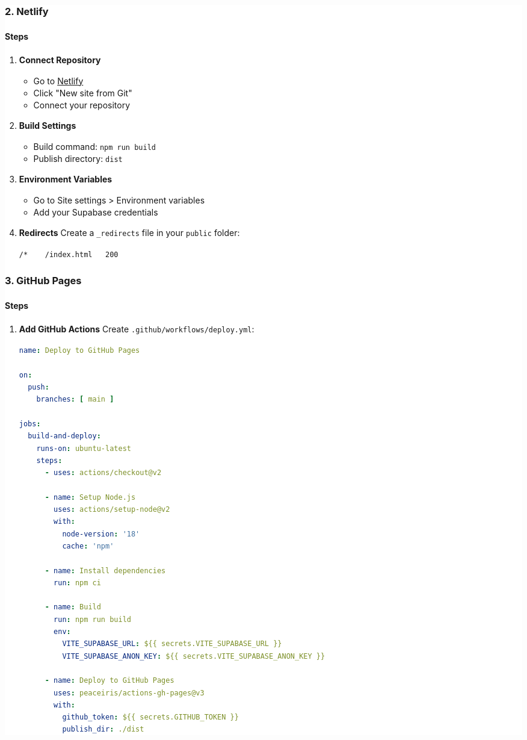 ### 2. Netlify

#### Steps
1. **Connect Repository**
   - Go to [Netlify](https://netlify.com)
   - Click "New site from Git"
   - Connect your repository

2. **Build Settings**
   - Build command: `npm run build`
   - Publish directory: `dist`

3. **Environment Variables**
   - Go to Site settings > Environment variables
   - Add your Supabase credentials

4. **Redirects**
   Create a `_redirects` file in your `public` folder:
   ```
   /*    /index.html   200
   ```

### 3. GitHub Pages

#### Steps
1. **Add GitHub Actions**
   Create `.github/workflows/deploy.yml`:
   ```yaml
   name: Deploy to GitHub Pages
   
   on:
     push:
       branches: [ main ]
   
   jobs:
     build-and-deploy:
       runs-on: ubuntu-latest
       steps:
         - uses: actions/checkout@v2
         
         - name: Setup Node.js
           uses: actions/setup-node@v2
           with:
             node-version: '18'
             cache: 'npm'
         
         - name: Install dependencies
           run: npm ci
         
         - name: Build
           run: npm run build
           env:
             VITE_SUPABASE_URL: ${{ secrets.VITE_SUPABASE_URL }}
             VITE_SUPABASE_ANON_KEY: ${{ secrets.VITE_SUPABASE_ANON_KEY }}
         
         - name: Deploy to GitHub Pages
           uses: peaceiris/actions-gh-pages@v3
           with:
             github_token: ${{ secrets.GITHUB_TOKEN }}
             publish_dir: ./dist
   ```
